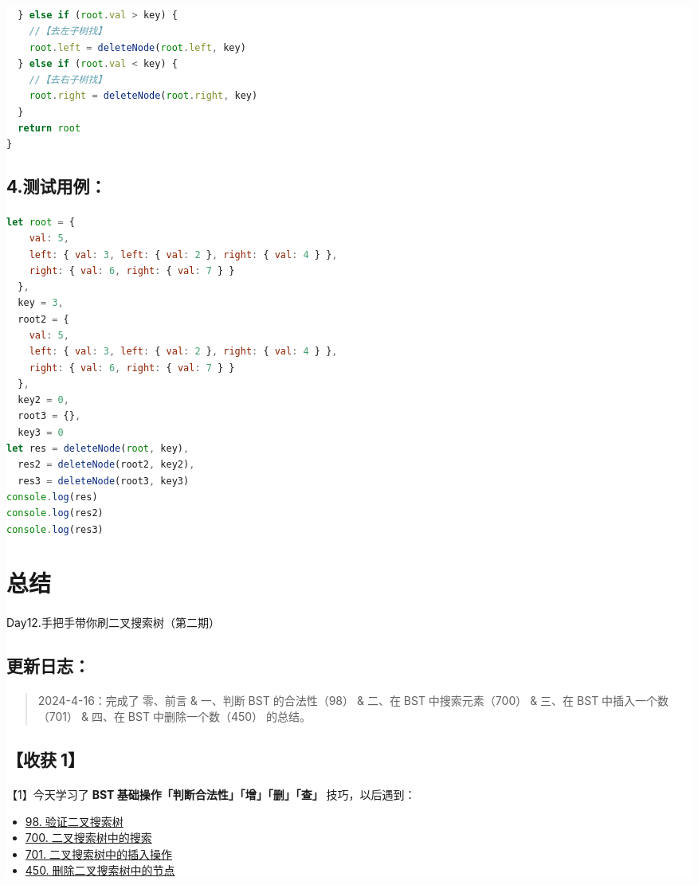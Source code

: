 ```js
  } else if (root.val > key) {
    //【去左子树找】
    root.left = deleteNode(root.left, key)
  } else if (root.val < key) {
    //【去右子树找】
    root.right = deleteNode(root.right, key)
  }
  return root
}
```

## 4.测试用例：

```js
let root = {
    val: 5,
    left: { val: 3, left: { val: 2 }, right: { val: 4 } },
    right: { val: 6, right: { val: 7 } }
  },
  key = 3,
  root2 = {
    val: 5,
    left: { val: 3, left: { val: 2 }, right: { val: 4 } },
    right: { val: 6, right: { val: 7 } }
  },
  key2 = 0,
  root3 = {},
  key3 = 0
let res = deleteNode(root, key),
  res2 = deleteNode(root2, key2),
  res3 = deleteNode(root3, key3)
console.log(res)
console.log(res2)
console.log(res3)
```

# 总结

Day12.手把手带你刷二叉搜索树（第二期）

## 更新日志：

> 2024-4-16：完成了 零、前言 & 一、判断 BST 的合法性（98） & 二、在 BST 中搜索元素（700） & 三、在 BST 中插入一个数（701） & 四、在 BST 中删除一个数（450） 的总结。

## 【收获 1】

【1】今天学习了 **BST 基础操作「判断合法性」「增」「删」「查」** 技巧，以后遇到：

- [98. 验证二叉搜索树](https://leetcode.cn/problems/validate-binary-search-tree/description/)
- [700. 二叉搜索树中的搜索](https://leetcode.cn/problems/search-in-a-binary-search-tree/description/)
- [701. 二叉搜索树中的插入操作](https://leetcode.cn/problems/insert-into-a-binary-search-tree/description/)
- [450. 删除二叉搜索树中的节点](https://leetcode.cn/problems/delete-node-in-a-bst/description/)
